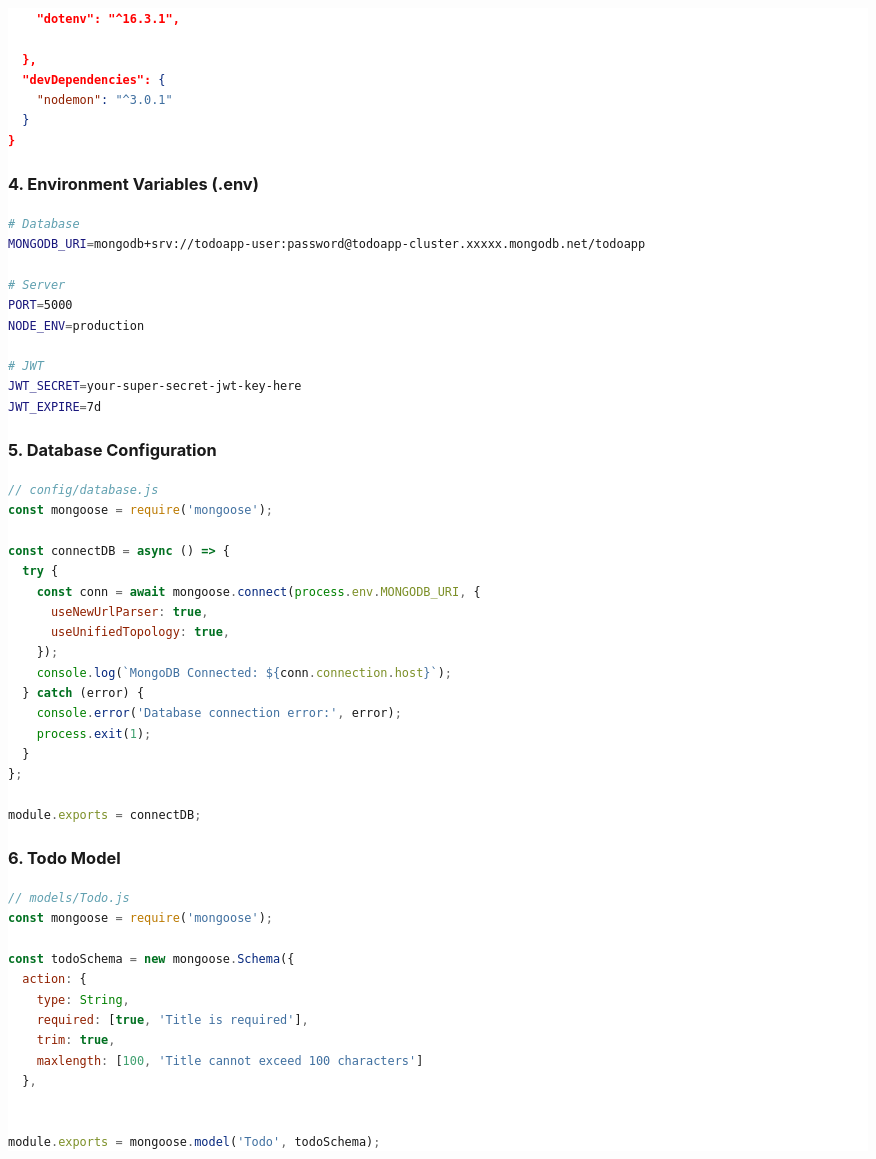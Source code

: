 ```json
    "dotenv": "^16.3.1",
 
  },
  "devDependencies": {
    "nodemon": "^3.0.1"
  }
}
```

### 4. Environment Variables (.env)
```bash
# Database
MONGODB_URI=mongodb+srv://todoapp-user:password@todoapp-cluster.xxxxx.mongodb.net/todoapp

# Server
PORT=5000
NODE_ENV=production

# JWT
JWT_SECRET=your-super-secret-jwt-key-here
JWT_EXPIRE=7d
```

### 5. Database Configuration
```javascript
// config/database.js
const mongoose = require('mongoose');

const connectDB = async () => {
  try {
    const conn = await mongoose.connect(process.env.MONGODB_URI, {
      useNewUrlParser: true,
      useUnifiedTopology: true,
    });
    console.log(`MongoDB Connected: ${conn.connection.host}`);
  } catch (error) {
    console.error('Database connection error:', error);
    process.exit(1);
  }
};

module.exports = connectDB;
```

### 6. Todo Model
```javascript
// models/Todo.js
const mongoose = require('mongoose');

const todoSchema = new mongoose.Schema({
  action: {
    type: String,
    required: [true, 'Title is required'],
    trim: true,
    maxlength: [100, 'Title cannot exceed 100 characters']
  },
  

module.exports = mongoose.model('Todo', todoSchema);
```
